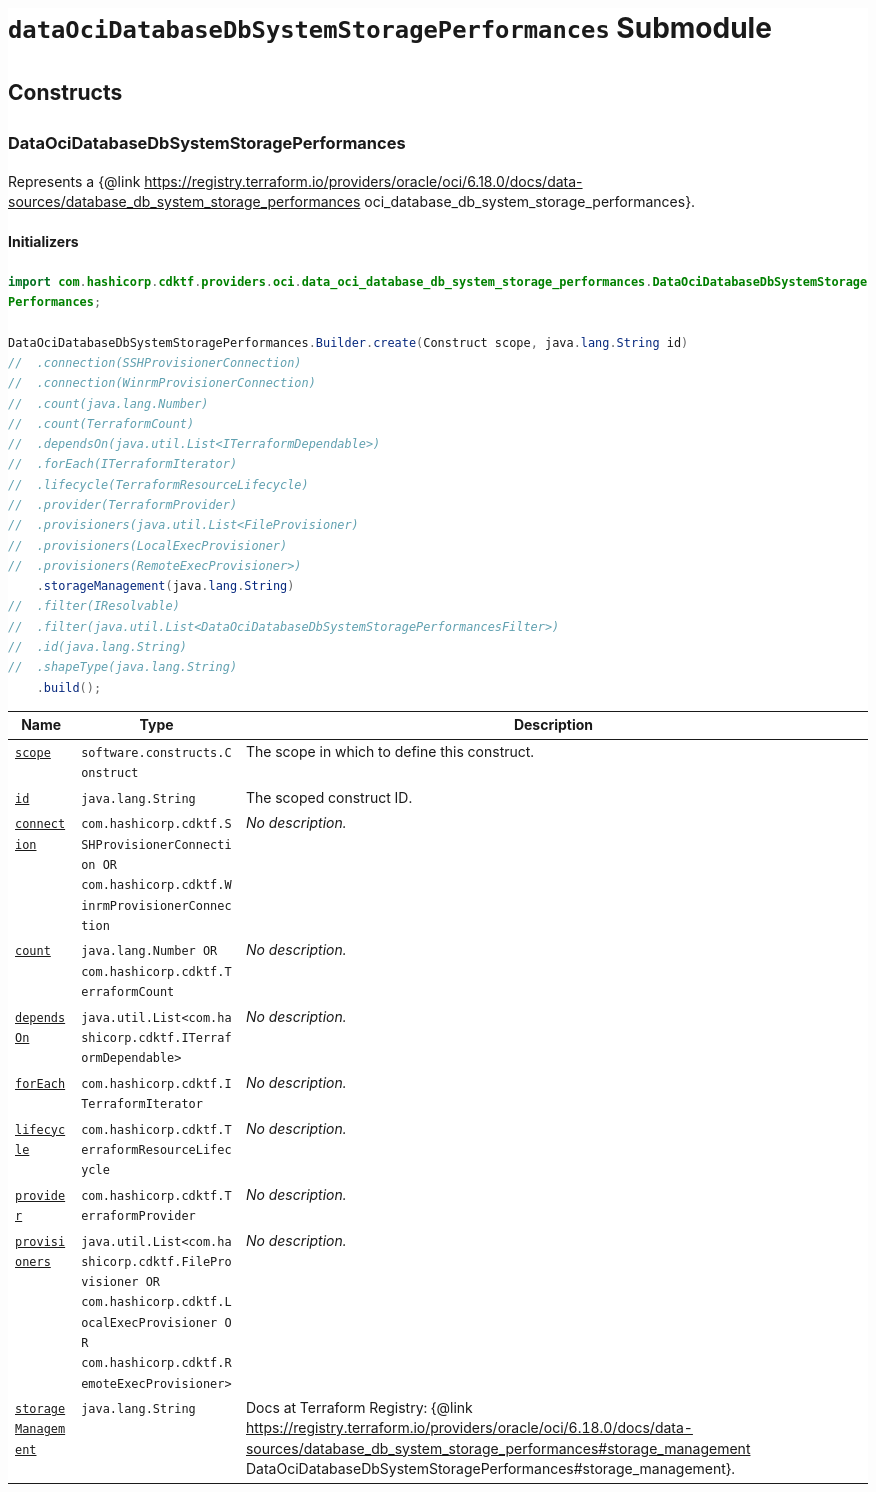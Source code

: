 # `dataOciDatabaseDbSystemStoragePerformances` Submodule <a name="`dataOciDatabaseDbSystemStoragePerformances` Submodule" id="rhizo-co-terraform-provider-oci.dataOciDatabaseDbSystemStoragePerformances"></a>

## Constructs <a name="Constructs" id="Constructs"></a>

### DataOciDatabaseDbSystemStoragePerformances <a name="DataOciDatabaseDbSystemStoragePerformances" id="rhizo-co-terraform-provider-oci.dataOciDatabaseDbSystemStoragePerformances.DataOciDatabaseDbSystemStoragePerformances"></a>

Represents a {@link https://registry.terraform.io/providers/oracle/oci/6.18.0/docs/data-sources/database_db_system_storage_performances oci_database_db_system_storage_performances}.

#### Initializers <a name="Initializers" id="rhizo-co-terraform-provider-oci.dataOciDatabaseDbSystemStoragePerformances.DataOciDatabaseDbSystemStoragePerformances.Initializer"></a>

```java
import com.hashicorp.cdktf.providers.oci.data_oci_database_db_system_storage_performances.DataOciDatabaseDbSystemStoragePerformances;

DataOciDatabaseDbSystemStoragePerformances.Builder.create(Construct scope, java.lang.String id)
//  .connection(SSHProvisionerConnection)
//  .connection(WinrmProvisionerConnection)
//  .count(java.lang.Number)
//  .count(TerraformCount)
//  .dependsOn(java.util.List<ITerraformDependable>)
//  .forEach(ITerraformIterator)
//  .lifecycle(TerraformResourceLifecycle)
//  .provider(TerraformProvider)
//  .provisioners(java.util.List<FileProvisioner)
//  .provisioners(LocalExecProvisioner)
//  .provisioners(RemoteExecProvisioner>)
    .storageManagement(java.lang.String)
//  .filter(IResolvable)
//  .filter(java.util.List<DataOciDatabaseDbSystemStoragePerformancesFilter>)
//  .id(java.lang.String)
//  .shapeType(java.lang.String)
    .build();
```

| **Name** | **Type** | **Description** |
| --- | --- | --- |
| <code><a href="#rhizo-co-terraform-provider-oci.dataOciDatabaseDbSystemStoragePerformances.DataOciDatabaseDbSystemStoragePerformances.Initializer.parameter.scope">scope</a></code> | <code>software.constructs.Construct</code> | The scope in which to define this construct. |
| <code><a href="#rhizo-co-terraform-provider-oci.dataOciDatabaseDbSystemStoragePerformances.DataOciDatabaseDbSystemStoragePerformances.Initializer.parameter.id">id</a></code> | <code>java.lang.String</code> | The scoped construct ID. |
| <code><a href="#rhizo-co-terraform-provider-oci.dataOciDatabaseDbSystemStoragePerformances.DataOciDatabaseDbSystemStoragePerformances.Initializer.parameter.connection">connection</a></code> | <code>com.hashicorp.cdktf.SSHProvisionerConnection OR com.hashicorp.cdktf.WinrmProvisionerConnection</code> | *No description.* |
| <code><a href="#rhizo-co-terraform-provider-oci.dataOciDatabaseDbSystemStoragePerformances.DataOciDatabaseDbSystemStoragePerformances.Initializer.parameter.count">count</a></code> | <code>java.lang.Number OR com.hashicorp.cdktf.TerraformCount</code> | *No description.* |
| <code><a href="#rhizo-co-terraform-provider-oci.dataOciDatabaseDbSystemStoragePerformances.DataOciDatabaseDbSystemStoragePerformances.Initializer.parameter.dependsOn">dependsOn</a></code> | <code>java.util.List<com.hashicorp.cdktf.ITerraformDependable></code> | *No description.* |
| <code><a href="#rhizo-co-terraform-provider-oci.dataOciDatabaseDbSystemStoragePerformances.DataOciDatabaseDbSystemStoragePerformances.Initializer.parameter.forEach">forEach</a></code> | <code>com.hashicorp.cdktf.ITerraformIterator</code> | *No description.* |
| <code><a href="#rhizo-co-terraform-provider-oci.dataOciDatabaseDbSystemStoragePerformances.DataOciDatabaseDbSystemStoragePerformances.Initializer.parameter.lifecycle">lifecycle</a></code> | <code>com.hashicorp.cdktf.TerraformResourceLifecycle</code> | *No description.* |
| <code><a href="#rhizo-co-terraform-provider-oci.dataOciDatabaseDbSystemStoragePerformances.DataOciDatabaseDbSystemStoragePerformances.Initializer.parameter.provider">provider</a></code> | <code>com.hashicorp.cdktf.TerraformProvider</code> | *No description.* |
| <code><a href="#rhizo-co-terraform-provider-oci.dataOciDatabaseDbSystemStoragePerformances.DataOciDatabaseDbSystemStoragePerformances.Initializer.parameter.provisioners">provisioners</a></code> | <code>java.util.List<com.hashicorp.cdktf.FileProvisioner OR com.hashicorp.cdktf.LocalExecProvisioner OR com.hashicorp.cdktf.RemoteExecProvisioner></code> | *No description.* |
| <code><a href="#rhizo-co-terraform-provider-oci.dataOciDatabaseDbSystemStoragePerformances.DataOciDatabaseDbSystemStoragePerformances.Initializer.parameter.storageManagement">storageManagement</a></code> | <code>java.lang.String</code> | Docs at Terraform Registry: {@link https://registry.terraform.io/providers/oracle/oci/6.18.0/docs/data-sources/database_db_system_storage_performances#storage_management DataOciDatabaseDbSystemStoragePerformances#storage_management}. |
